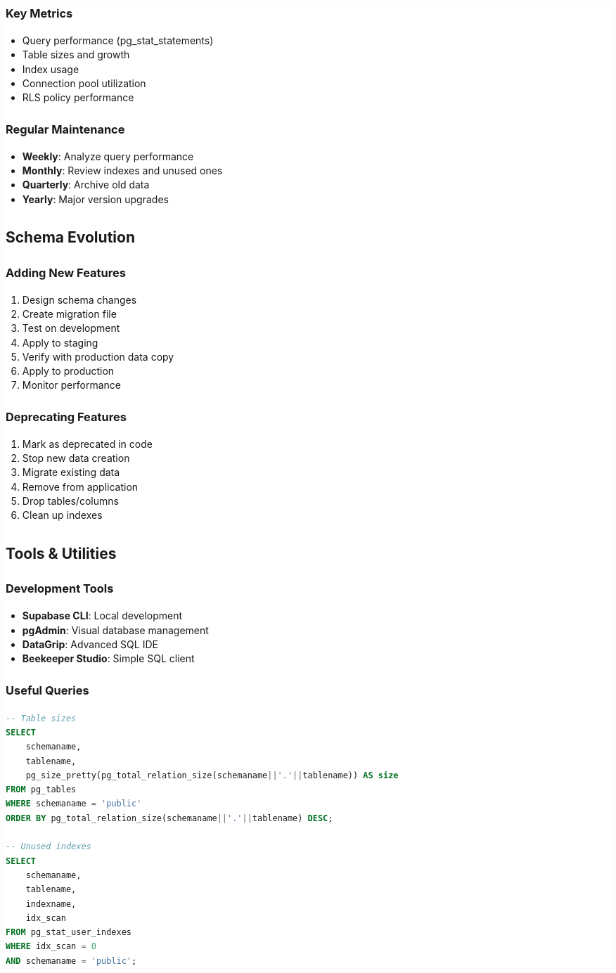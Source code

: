 ### Key Metrics
- Query performance (pg_stat_statements)
- Table sizes and growth
- Index usage
- Connection pool utilization
- RLS policy performance

### Regular Maintenance
- **Weekly**: Analyze query performance
- **Monthly**: Review indexes and unused ones
- **Quarterly**: Archive old data
- **Yearly**: Major version upgrades

## Schema Evolution

### Adding New Features
1. Design schema changes
2. Create migration file
3. Test on development
4. Apply to staging
5. Verify with production data copy
6. Apply to production
7. Monitor performance

### Deprecating Features
1. Mark as deprecated in code
2. Stop new data creation
3. Migrate existing data
4. Remove from application
5. Drop tables/columns
6. Clean up indexes

## Tools & Utilities

### Development Tools
- **Supabase CLI**: Local development
- **pgAdmin**: Visual database management
- **DataGrip**: Advanced SQL IDE
- **Beekeeper Studio**: Simple SQL client

### Useful Queries
```sql
-- Table sizes
SELECT 
    schemaname,
    tablename,
    pg_size_pretty(pg_total_relation_size(schemaname||'.'||tablename)) AS size
FROM pg_tables
WHERE schemaname = 'public'
ORDER BY pg_total_relation_size(schemaname||'.'||tablename) DESC;

-- Unused indexes
SELECT
    schemaname,
    tablename,
    indexname,
    idx_scan
FROM pg_stat_user_indexes
WHERE idx_scan = 0
AND schemaname = 'public';
```